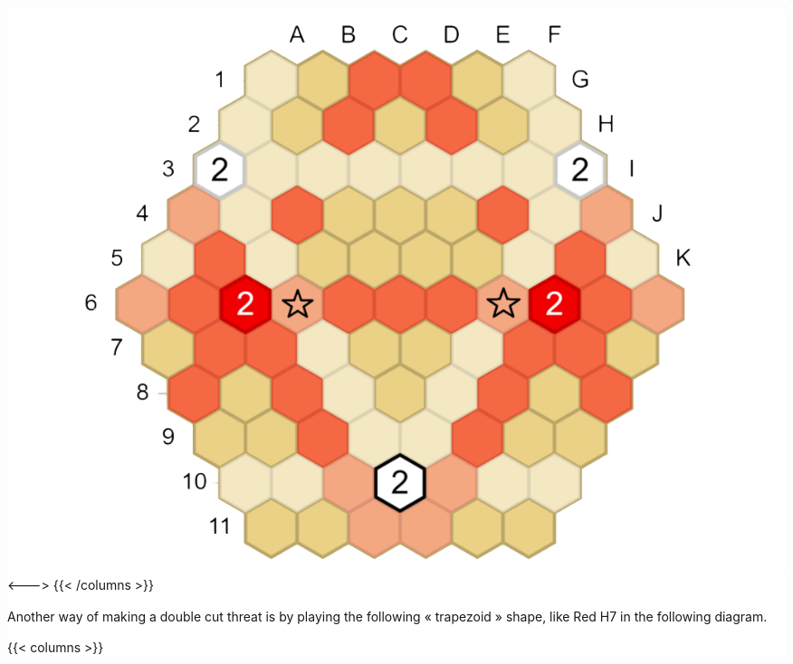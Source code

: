 ![Diagram 7](7.png)
<--->
{{< /columns >}}

Another way of making a double cut threat is by playing the following « trapezoid » shape, like Red H7 in the following diagram.

{{< columns >}}
